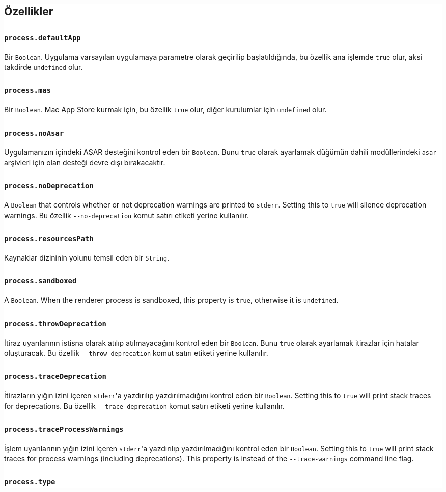 ## Özellikler

### `process.defaultApp`

Bir `Boolean`. Uygulama varsayılan uygulamaya parametre olarak geçirilip başlatıldığında, bu özellik ana işlemde `true` olur, aksi takdirde `undefined` olur.

### `process.mas`

Bir `Boolean`. Mac App Store kurmak için, bu özellik `true` olur, diğer kurulumlar için `undefined` olur.

### `process.noAsar`

Uygulamanızın içindeki ASAR desteğini kontrol eden bir `Boolean`. Bunu `true` olarak ayarlamak düğümün dahili modüllerindeki `asar` arşivleri için olan desteği devre dışı bırakacaktır.

### `process.noDeprecation`

A `Boolean` that controls whether or not deprecation warnings are printed to `stderr`. Setting this to `true` will silence deprecation warnings. Bu özellik `--no-deprecation` komut satırı etiketi yerine kullanılır.

### `process.resourcesPath`

Kaynaklar dizininin yolunu temsil eden bir `String`.

### `process.sandboxed`

A `Boolean`. When the renderer process is sandboxed, this property is `true`, otherwise it is `undefined`.

### `process.throwDeprecation`

İtiraz uyarılarının istisna olarak atılıp atılmayacağını kontrol eden bir `Boolean`. Bunu `true` olarak ayarlamak itirazlar için hatalar oluşturacak. Bu özellik `--throw-deprecation` komut satırı etiketi yerine kullanılır.

### `process.traceDeprecation`

İtirazların yığın izini içeren `stderr`'a yazdırılıp yazdırılmadığını kontrol eden bir `Boolean`. Setting this to `true` will print stack traces for deprecations. Bu özellik `--trace-deprecation` komut satırı etiketi yerine kullanılır.

### `process.traceProcessWarnings`

İşlem uyarılarının yığın izini içeren `stderr`'a yazdırılıp yazdırılmadığını kontrol eden bir `Boolean`. Setting this to `true` will print stack traces for process warnings (including deprecations). This property is instead of the `--trace-warnings` command line flag.

### `process.type`
